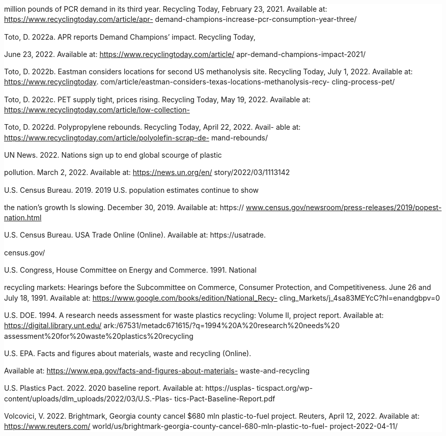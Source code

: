 million pounds of PCR demand in its third year. Recycling Today, February
23, 2021. Available at: https://www.recyclingtoday.com/article/apr-
demand-champions-increase-pcr-consumption-year-three/

Toto, D. 2022a. APR reports Demand Champions’ impact. Recycling Today,

June 23, 2022. Available at: https://www.recyclingtoday.com/article/
apr-demand-champions-impact-2021/

Toto, D. 2022b. Eastman considers locations for second US methanolysis site.
Recycling Today, July 1, 2022. Available at: https://www.recyclingtoday.
com/article/eastman-considers-texas-locations-methanolysis-recy-
cling-process-pet/

Toto, D. 2022c. PET supply tight, prices rising. Recycling Today, May 19, 2022.
Available at: https://www.recyclingtoday.com/article/low-collection-

Toto, D. 2022d. Polypropylene rebounds. Recycling Today, April 22, 2022. Avail-
able at: https://www.recyclingtoday.com/article/polyolefin-scrap-de-
mand-rebounds/

UN News. 2022. Nations sign up to end global scourge of plastic

pollution. March 2, 2022. Available at: https://news.un.org/en/
story/2022/03/1113142

U.S. Census Bureau. 2019. 2019 U.S. population estimates continue to show

the nation’s growth Is slowing. December 30, 2019. Available at: https://
www.census.gov/newsroom/press-releases/2019/popest-nation.html

U.S. Census Bureau. USA Trade Online (Online). Available at: https://usatrade.

census.gov/

U.S. Congress, House Committee on Energy and Commerce. 1991. National

recycling markets: Hearings before the Subcommittee on Commerce,
Consumer Protection, and Competitiveness. June 26 and July 18, 1991.
Available at: https://www.google.com/books/edition/National_Recy-
cling_Markets/j_4sa83MEYcC?hl=enandgbpv=0

U.S. DOE. 1994. A research needs assessment for waste plastics recycling:
Volume II, project report. Available at: https://digital.library.unt.edu/
ark:/67531/metadc671615/?q=1994%20A%20research%20needs%20
assessment%20for%20waste%20plastics%20recycling

U.S. EPA. Facts and figures about materials, waste and recycling (Online).

Available at: https://www.epa.gov/facts-and-figures-about-materials-
waste-and-recycling

U.S. Plastics Pact. 2022. 2020 baseline report. Available at: https://usplas-
ticspact.org/wp-content/uploads/dlm_uploads/2022/03/U.S.-Plas-
tics-Pact-Baseline-Report.pdf

Volcovici, V. 2022. Brightmark, Georgia county cancel $680 mln plastic-to-fuel
project. Reuters, April 12, 2022. Available at: https://www.reuters.com/
world/us/brightmark-georgia-county-cancel-680-mln-plastic-to-fuel-
project-2022-04-11/
